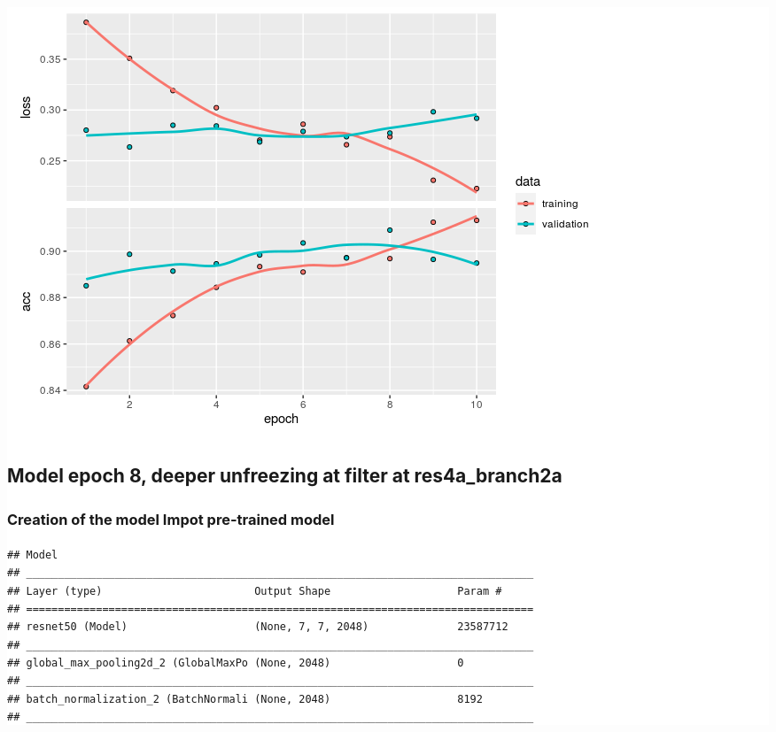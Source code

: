 ![](Fine-tuning_files/figure-gfm/history_model_epoch_8-1.png)

## Model epoch 8, deeper unfreezing at filter at res4a\_branch2a

### Creation of the model Impot pre-trained model

    ## Model
    ## ________________________________________________________________________________
    ## Layer (type)                        Output Shape                    Param #     
    ## ================================================================================
    ## resnet50 (Model)                    (None, 7, 7, 2048)              23587712    
    ## ________________________________________________________________________________
    ## global_max_pooling2d_2 (GlobalMaxPo (None, 2048)                    0           
    ## ________________________________________________________________________________
    ## batch_normalization_2 (BatchNormali (None, 2048)                    8192        
    ## ________________________________________________________________________________